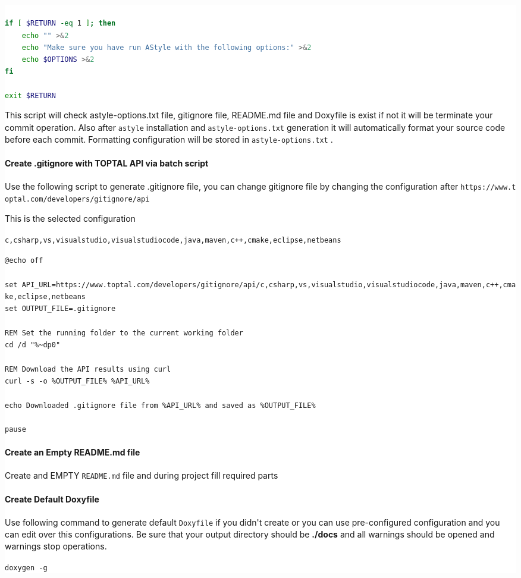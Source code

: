 ```bash

if [ $RETURN -eq 1 ]; then
    echo "" >&2
    echo "Make sure you have run AStyle with the following options:" >&2
    echo $OPTIONS >&2
fi

exit $RETURN
```

This script will check astyle-options.txt file, gitignore file, README.md file and Doxyfile is exist if not it will be terminate your commit operation. Also after `astyle` installation and `astyle-options.txt` generation it will automatically format your source code before each commit. Formatting configuration will be stored in `astyle-options.txt` .

#### Create .gitignore with TOPTAL API via batch script

Use the following script to generate .gitignore file, you can change gitignore file by changing the configuration after `https://www.toptal.com/developers/gitignore/api`

This is the selected configuration

`c,csharp,vs,visualstudio,visualstudiocode,java,maven,c++,cmake,eclipse,netbeans`

```batch
@echo off

set API_URL=https://www.toptal.com/developers/gitignore/api/c,csharp,vs,visualstudio,visualstudiocode,java,maven,c++,cmake,eclipse,netbeans
set OUTPUT_FILE=.gitignore

REM Set the running folder to the current working folder
cd /d "%~dp0"

REM Download the API results using curl
curl -s -o %OUTPUT_FILE% %API_URL%

echo Downloaded .gitignore file from %API_URL% and saved as %OUTPUT_FILE%

pause
```

#### Create an Empty README.md file

Create and EMPTY `README.md` file and during project fill required parts

#### Create Default Doxyfile

Use following command to generate default `Doxyfile` if you didn't create or you can use pre-configured configuration and you can edit over this configurations. Be sure that your output directory should be **./docs** and all warnings should be opened and warnings stop operations.

```batch
doxygen -g
```
